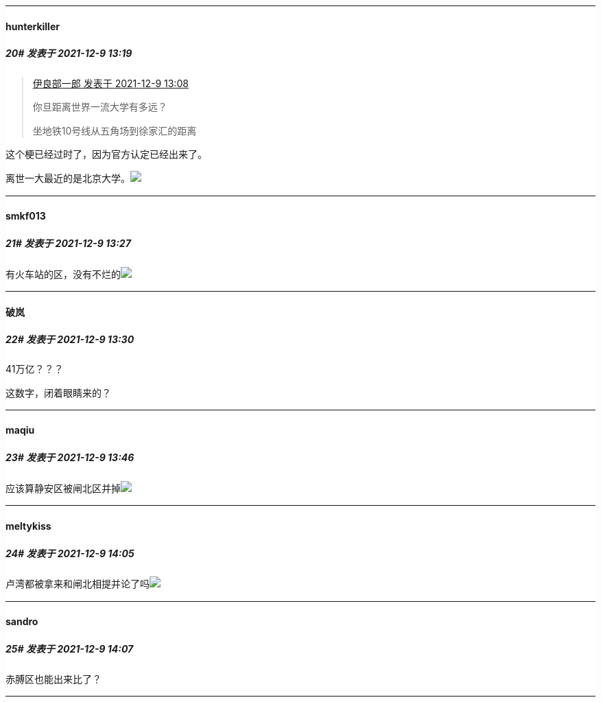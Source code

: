 *****

####  hunterkiller  
##### 20#       发表于 2021-12-9 13:19

<blockquote><a href="httphttps://bbs.saraba1st.com/2b/forum.php?mod=redirect&amp;goto=findpost&amp;pid=53865784&amp;ptid=2041545" target="_blank">伊良部一郎 发表于 2021-12-9 13:08</a>

你旦距离世界一流大学有多远？

坐地铁10号线从五角场到徐家汇的距离</blockquote>
这个梗已经过时了，因为官方认定已经出来了。

离世一大最近的是北京大学。<img src="https://static.saraba1st.com/image/smiley/face2017/047.png" referrerpolicy="no-referrer">

*****

####  smkf013  
##### 21#       发表于 2021-12-9 13:27

有火车站的区，没有不烂的<img src="https://static.saraba1st.com/image/smiley/face2017/067.png" referrerpolicy="no-referrer">

*****

####  破岚  
##### 22#       发表于 2021-12-9 13:30

41万亿？？？

这数字，闭着眼睛来的？

*****

####  maqiu  
##### 23#       发表于 2021-12-9 13:46

应该算静安区被闸北区并掉<img src="https://static.saraba1st.com/image/smiley/face2017/218.png" referrerpolicy="no-referrer">

*****

####  meltykiss  
##### 24#       发表于 2021-12-9 14:05

卢湾都被拿来和闸北相提并论了吗<img src="https://static.saraba1st.com/image/smiley/face2017/067.png" referrerpolicy="no-referrer">

*****

####  sandro  
##### 25#       发表于 2021-12-9 14:07

赤膊区也能出来比了？

*****
